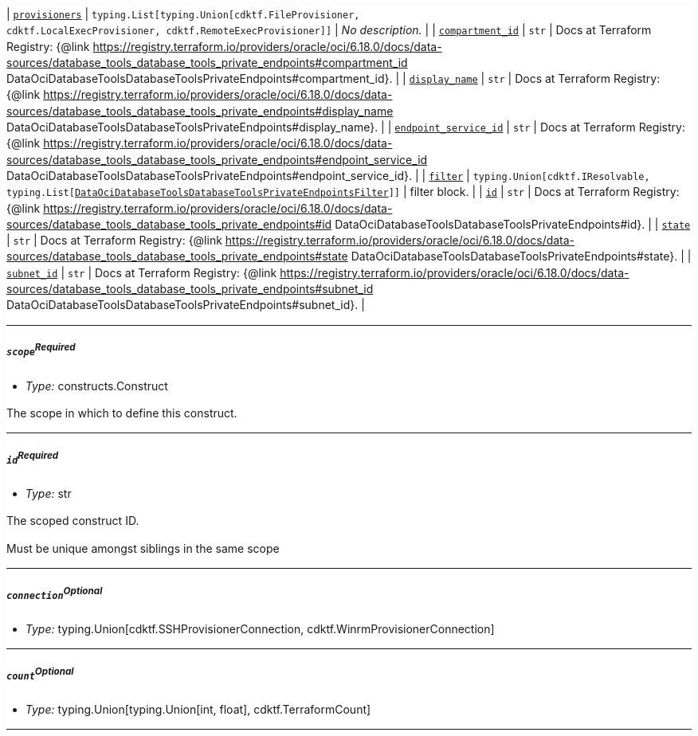 | <code><a href="#rhizo-co-terraform-provider-oci.dataOciDatabaseToolsDatabaseToolsPrivateEndpoints.DataOciDatabaseToolsDatabaseToolsPrivateEndpoints.Initializer.parameter.provisioners">provisioners</a></code> | <code>typing.List[typing.Union[cdktf.FileProvisioner, cdktf.LocalExecProvisioner, cdktf.RemoteExecProvisioner]]</code> | *No description.* |
| <code><a href="#rhizo-co-terraform-provider-oci.dataOciDatabaseToolsDatabaseToolsPrivateEndpoints.DataOciDatabaseToolsDatabaseToolsPrivateEndpoints.Initializer.parameter.compartmentId">compartment_id</a></code> | <code>str</code> | Docs at Terraform Registry: {@link https://registry.terraform.io/providers/oracle/oci/6.18.0/docs/data-sources/database_tools_database_tools_private_endpoints#compartment_id DataOciDatabaseToolsDatabaseToolsPrivateEndpoints#compartment_id}. |
| <code><a href="#rhizo-co-terraform-provider-oci.dataOciDatabaseToolsDatabaseToolsPrivateEndpoints.DataOciDatabaseToolsDatabaseToolsPrivateEndpoints.Initializer.parameter.displayName">display_name</a></code> | <code>str</code> | Docs at Terraform Registry: {@link https://registry.terraform.io/providers/oracle/oci/6.18.0/docs/data-sources/database_tools_database_tools_private_endpoints#display_name DataOciDatabaseToolsDatabaseToolsPrivateEndpoints#display_name}. |
| <code><a href="#rhizo-co-terraform-provider-oci.dataOciDatabaseToolsDatabaseToolsPrivateEndpoints.DataOciDatabaseToolsDatabaseToolsPrivateEndpoints.Initializer.parameter.endpointServiceId">endpoint_service_id</a></code> | <code>str</code> | Docs at Terraform Registry: {@link https://registry.terraform.io/providers/oracle/oci/6.18.0/docs/data-sources/database_tools_database_tools_private_endpoints#endpoint_service_id DataOciDatabaseToolsDatabaseToolsPrivateEndpoints#endpoint_service_id}. |
| <code><a href="#rhizo-co-terraform-provider-oci.dataOciDatabaseToolsDatabaseToolsPrivateEndpoints.DataOciDatabaseToolsDatabaseToolsPrivateEndpoints.Initializer.parameter.filter">filter</a></code> | <code>typing.Union[cdktf.IResolvable, typing.List[<a href="#rhizo-co-terraform-provider-oci.dataOciDatabaseToolsDatabaseToolsPrivateEndpoints.DataOciDatabaseToolsDatabaseToolsPrivateEndpointsFilter">DataOciDatabaseToolsDatabaseToolsPrivateEndpointsFilter</a>]]</code> | filter block. |
| <code><a href="#rhizo-co-terraform-provider-oci.dataOciDatabaseToolsDatabaseToolsPrivateEndpoints.DataOciDatabaseToolsDatabaseToolsPrivateEndpoints.Initializer.parameter.id">id</a></code> | <code>str</code> | Docs at Terraform Registry: {@link https://registry.terraform.io/providers/oracle/oci/6.18.0/docs/data-sources/database_tools_database_tools_private_endpoints#id DataOciDatabaseToolsDatabaseToolsPrivateEndpoints#id}. |
| <code><a href="#rhizo-co-terraform-provider-oci.dataOciDatabaseToolsDatabaseToolsPrivateEndpoints.DataOciDatabaseToolsDatabaseToolsPrivateEndpoints.Initializer.parameter.state">state</a></code> | <code>str</code> | Docs at Terraform Registry: {@link https://registry.terraform.io/providers/oracle/oci/6.18.0/docs/data-sources/database_tools_database_tools_private_endpoints#state DataOciDatabaseToolsDatabaseToolsPrivateEndpoints#state}. |
| <code><a href="#rhizo-co-terraform-provider-oci.dataOciDatabaseToolsDatabaseToolsPrivateEndpoints.DataOciDatabaseToolsDatabaseToolsPrivateEndpoints.Initializer.parameter.subnetId">subnet_id</a></code> | <code>str</code> | Docs at Terraform Registry: {@link https://registry.terraform.io/providers/oracle/oci/6.18.0/docs/data-sources/database_tools_database_tools_private_endpoints#subnet_id DataOciDatabaseToolsDatabaseToolsPrivateEndpoints#subnet_id}. |

---

##### `scope`<sup>Required</sup> <a name="scope" id="rhizo-co-terraform-provider-oci.dataOciDatabaseToolsDatabaseToolsPrivateEndpoints.DataOciDatabaseToolsDatabaseToolsPrivateEndpoints.Initializer.parameter.scope"></a>

- *Type:* constructs.Construct

The scope in which to define this construct.

---

##### `id`<sup>Required</sup> <a name="id" id="rhizo-co-terraform-provider-oci.dataOciDatabaseToolsDatabaseToolsPrivateEndpoints.DataOciDatabaseToolsDatabaseToolsPrivateEndpoints.Initializer.parameter.id"></a>

- *Type:* str

The scoped construct ID.

Must be unique amongst siblings in the same scope

---

##### `connection`<sup>Optional</sup> <a name="connection" id="rhizo-co-terraform-provider-oci.dataOciDatabaseToolsDatabaseToolsPrivateEndpoints.DataOciDatabaseToolsDatabaseToolsPrivateEndpoints.Initializer.parameter.connection"></a>

- *Type:* typing.Union[cdktf.SSHProvisionerConnection, cdktf.WinrmProvisionerConnection]

---

##### `count`<sup>Optional</sup> <a name="count" id="rhizo-co-terraform-provider-oci.dataOciDatabaseToolsDatabaseToolsPrivateEndpoints.DataOciDatabaseToolsDatabaseToolsPrivateEndpoints.Initializer.parameter.count"></a>

- *Type:* typing.Union[typing.Union[int, float], cdktf.TerraformCount]

---